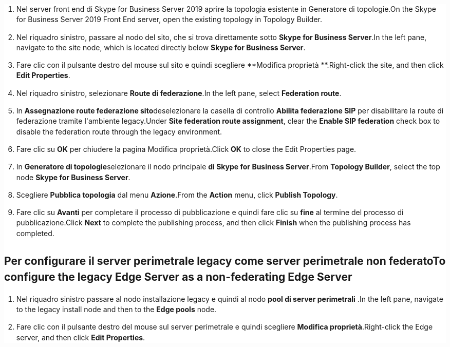 1. <span data-ttu-id="9720a-117">Nel server front end di Skype for Business Server 2019 aprire la topologia esistente in Generatore di topologie.</span><span class="sxs-lookup"><span data-stu-id="9720a-117">On the Skype for Business Server 2019 Front End server, open the existing topology in Topology Builder.</span></span> 
    
2. <span data-ttu-id="9720a-118">Nel riquadro sinistro, passare al nodo del sito, che si trova direttamente sotto **Skype for Business Server**.</span><span class="sxs-lookup"><span data-stu-id="9720a-118">In the left pane, navigate to the site node, which is located directly below **Skype for Business Server**.</span></span>
    
3. <span data-ttu-id="9720a-119">Fare clic con il pulsante destro del mouse sul sito e quindi scegliere  \*\*Modifica proprietà \*\*.</span><span class="sxs-lookup"><span data-stu-id="9720a-119">Right-click the site, and then click **Edit Properties**.</span></span>
    
4. <span data-ttu-id="9720a-120">Nel riquadro sinistro, selezionare **Route di federazione**.</span><span class="sxs-lookup"><span data-stu-id="9720a-120">In the left pane, select **Federation route**.</span></span> 
    
5. <span data-ttu-id="9720a-121">In **Assegnazione route federazione sito**deselezionare la casella di controllo **Abilita federazione SIP** per disabilitare la route di federazione tramite l'ambiente legacy.</span><span class="sxs-lookup"><span data-stu-id="9720a-121">Under **Site federation route assignment**, clear the **Enable SIP federation** check box to disable the federation route through the legacy environment.</span></span> 
  
6. <span data-ttu-id="9720a-122">Fare clic su  **OK** per chiudere la pagina Modifica proprietà.</span><span class="sxs-lookup"><span data-stu-id="9720a-122">Click **OK** to close the Edit Properties page.</span></span> 
    
7. <span data-ttu-id="9720a-123">In **Generatore di topologie**selezionare il nodo principale **di Skype for Business Server**.</span><span class="sxs-lookup"><span data-stu-id="9720a-123">From **Topology Builder**, select the top node **Skype for Business Server**.</span></span>
    
8. <span data-ttu-id="9720a-124">Scegliere **Pubblica topologia** dal menu **Azione**.</span><span class="sxs-lookup"><span data-stu-id="9720a-124">From the **Action** menu, click **Publish Topology**.</span></span>
    
9. <span data-ttu-id="9720a-125">Fare clic su **Avanti** per completare il processo di pubblicazione e quindi fare clic su **fine** al termine del processo di pubblicazione.</span><span class="sxs-lookup"><span data-stu-id="9720a-125">Click **Next** to complete the publishing process, and then click **Finish** when the publishing process has completed.</span></span> 
    
## <a name="to-configure-the-legacy-edge-server-as-a-non-federating-edge-server"></a><span data-ttu-id="9720a-126">Per configurare il server perimetrale legacy come server perimetrale non federato</span><span class="sxs-lookup"><span data-stu-id="9720a-126">To configure the legacy Edge Server as a non-federating Edge Server</span></span>

1. <span data-ttu-id="9720a-127">Nel riquadro sinistro passare al nodo installazione legacy e quindi al nodo **pool di server perimetrali** .</span><span class="sxs-lookup"><span data-stu-id="9720a-127">In the left pane, navigate to the legacy install node and then to the **Edge pools** node.</span></span> 
    
2. <span data-ttu-id="9720a-128">Fare clic con il pulsante destro del mouse sul server perimetrale e quindi scegliere **Modifica proprietà**.</span><span class="sxs-lookup"><span data-stu-id="9720a-128">Right-click the Edge server, and then click **Edit Properties**.</span></span>
    